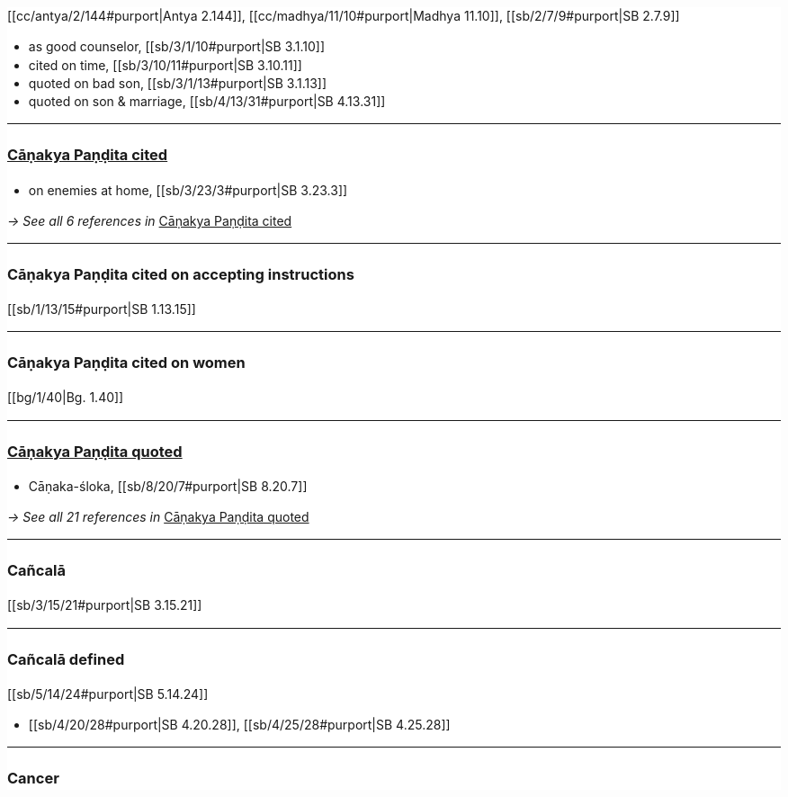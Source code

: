 [[cc/antya/2/144#purport|Antya 2.144]], [[cc/madhya/11/10#purport|Madhya 11.10]], [[sb/2/7/9#purport|SB 2.7.9]]

* as good counselor, [[sb/3/1/10#purport|SB 3.1.10]]
* cited on time, [[sb/3/10/11#purport|SB 3.10.11]]
* quoted on bad son, [[sb/3/1/13#purport|SB 3.1.13]]
* quoted on son & marriage, [[sb/4/13/31#purport|SB 4.13.31]]

---

### [Cāṇakya Paṇḍita cited](entries/canakya-pandita-cited.md)

* on enemies at home, [[sb/3/23/3#purport|SB 3.23.3]]

*→ See all 6 references in* [Cāṇakya Paṇḍita cited](entries/canakya-pandita-cited.md)

---

### Cāṇakya Paṇḍita cited on accepting instructions

[[sb/1/13/15#purport|SB 1.13.15]]


---

### Cāṇakya Paṇḍita cited on women

[[bg/1/40|Bg. 1.40]]


---

### [Cāṇakya Paṇḍita quoted](entries/canakya-pandita-quoted.md)

* Cāṇaka-śloka, [[sb/8/20/7#purport|SB 8.20.7]]

*→ See all 21 references in* [Cāṇakya Paṇḍita quoted](entries/canakya-pandita-quoted.md)

---

### Cañcalā

[[sb/3/15/21#purport|SB 3.15.21]]


---

### Cañcalā defined

[[sb/5/14/24#purport|SB 5.14.24]]

*  [[sb/4/20/28#purport|SB 4.20.28]], [[sb/4/25/28#purport|SB 4.25.28]]

---

### Cancer
